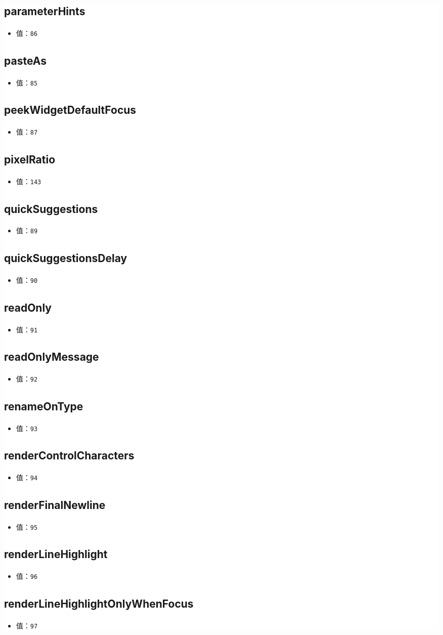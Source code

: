 ## parameterHints
- 值：`86`


## pasteAs
- 值：`85`


## peekWidgetDefaultFocus
- 值：`87`


## pixelRatio
- 值：`143`


## quickSuggestions
- 值：`89`


## quickSuggestionsDelay
- 值：`90`


## readOnly
- 值：`91`


## readOnlyMessage
- 值：`92`


## renameOnType
- 值：`93`


## renderControlCharacters
- 值：`94`


## renderFinalNewline
- 值：`95`


## renderLineHighlight
- 值：`96`


## renderLineHighlightOnlyWhenFocus
- 值：`97`
